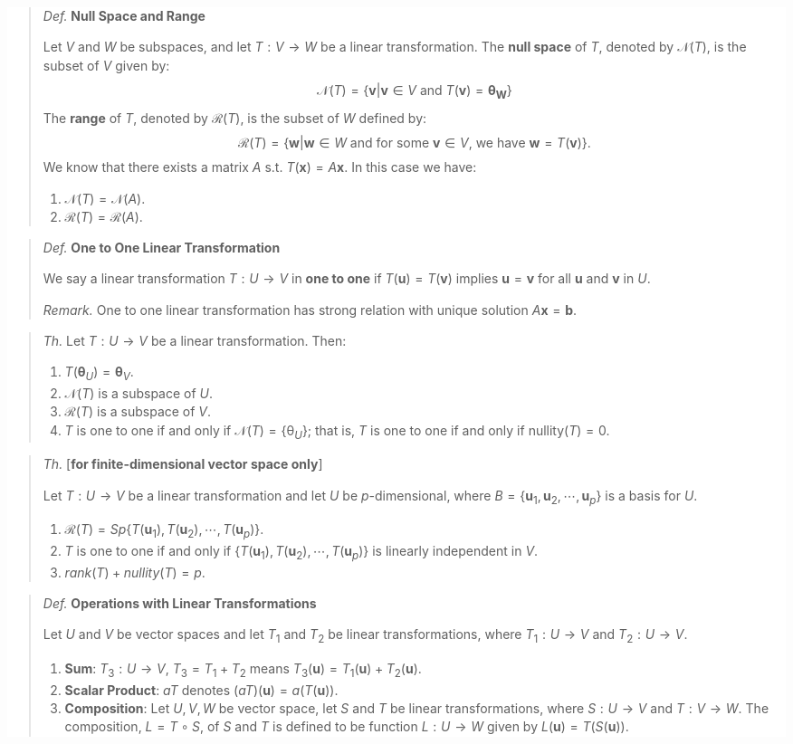 

> *Def.* **Null Space and Range**
>
> Let $V$ and $W$ be subspaces, and let $T:V\rightarrow W$ be a linear transformation. The **null space** of $T$, denoted by $\mathcal{N}(T)$, is the subset of $V$ given by:
> $$
> \mathcal{N}(T)=\{ \mathbf{v} | \mathbf{v}\in V \text{ and } T(\mathbf{v}) = \mathbf{\theta_{W}} \}
> $$
> The **range** of $T$, denoted by $\mathcal{R}(T)$, is the subset of $W$ defined by:
> $$
> \mathcal{R}(T) = \{ \mathbf{w} | \mathbf{w} \in W \text{ and for some } \mathbf{v} \in V\text{, we have }\mathbf{w}=T(\mathbf{v}) \}.
> $$
> We know that there exists a matrix $A$ s.t. $T(\mathbf{x}) = A\mathbf{x}$. In this case we have:
>
> 1. $\mathcal{N}(T) = \mathcal{N}(A)$.
> 2. $\mathcal{R}(T) = \mathcal{R}(A)$.



> *Def.* **One to One Linear Transformation**
>
> We say a linear transformation $T:U \rightarrow V$ in **one to one** if $T(\mathbf{u}) = T(\mathbf{v})$ implies $\mathbf{u} = \mathbf{v}$ for all $\mathbf{u}$ and $\mathbf{v}$ in $U$.
>
> *Remark.* One to one linear transformation has strong relation with unique solution $A\mathbf{x} = \mathbf{b}$.



> *Th.* Let $T:U\rightarrow V$ be a linear transformation. Then:
>
> 1. $T(\mathbf{\theta}_{U}) = \mathbf{\theta}_{V}$.
> 2. $\mathcal{N}(T)$ is a subspace of $U$.
> 3. $\mathcal{R}(T)$ is a subspace of $V$.
> 4. $T$ is one to one if and only if $\mathcal{N}(T) = \{ \mathcal{\theta}_{U}\}$; that is, $T$ is one to one if and only if $\text{nullity}(T)=0$.



> *Th.* [**for finite-dimensional vector space only**]
>
> Let $T:U\rightarrow V$ be a linear transformation and let $U$ be $p$-dimensional, where $B = \{ \mathbf{u}_{1}, \mathbf{u}_{2}, \cdots, \mathbf{u}_{p} \}$ is a basis for $U$.
>
> 1. $\mathcal{R}(T) = Sp\{ T(\mathbf{u}_{1}), T(\mathbf{u}_{2}), \cdots, T(\mathbf{u}_{p}) \}$.
> 2. $T$ is one to one if and only if $\{ T(\mathbf{u}_{1}), T(\mathbf{u}_{2}), \cdots, T(\mathbf{u}_{p}) \}$ is linearly independent in $V$.
> 3. $rank(T) + nullity(T) = p$.



> *Def.* **Operations with Linear Transformations**
>
> Let $U$ and $V$ be vector spaces and let $T_{1}$ and $T_{2}$ be linear transformations, where $T_{1}:U\rightarrow V$ and $T_{2}: U\rightarrow V$. 
>
> 1. **Sum**: $T_{3}:U\rightarrow V$, $T_{3}=T_{1} + T_{2}$ means $T_{3}(\mathbf{u}) = T_{1}(\mathbf{u}) + T_{2}(\mathbf{u})$.
> 2. **Scalar Product**: $aT$ denotes $(aT)(\mathbf{u}) = a(T(\mathbf{u}))$.
> 3. **Composition**: Let $U, V, W$ be vector space, let $S$ and $T$ be linear transformations, where $S:U\rightarrow V$ and $T:V\rightarrow W$. The composition, $L=T\circ S$, of $S$ and $T$ is defined to be function $L:U\rightarrow W$ given by $L(\mathbf{u}) = T(S(\mathbf{u}))$.
